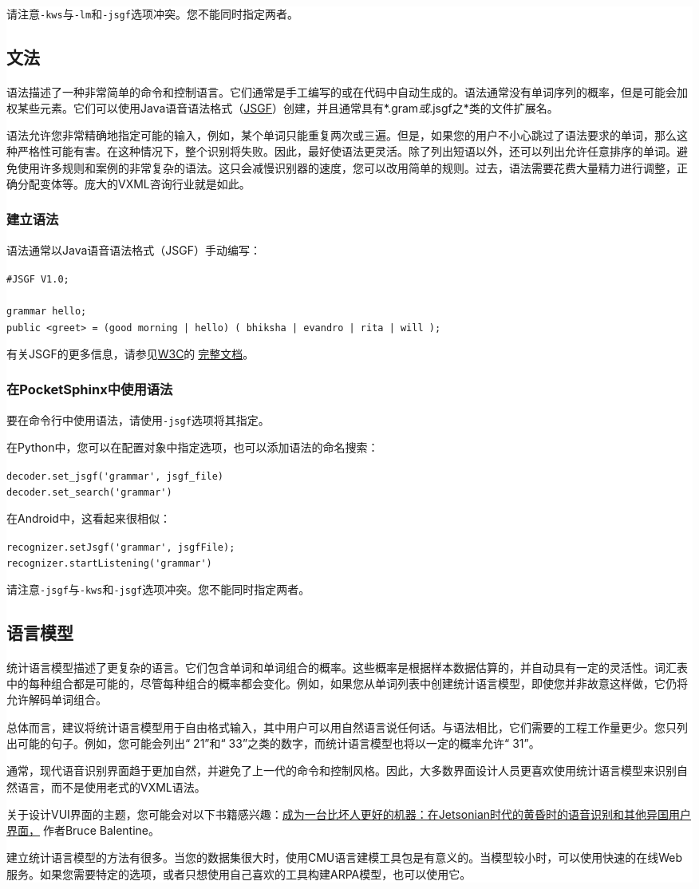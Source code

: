 请注意`-kws`与`-lm`和`-jsgf`选项冲突。您不能同时指定两者。

## 文法

语法描述了一种非常简单的命令和控制语言。它们通常是手工编写的或在代码中自动生成的。语法通常没有单词序列的概率，但是可能会加权某些元素。它们可以使用Java语音语法格式（[JSGF](https://en.wikipedia.org/wiki/JSGF)）创建，并且通常具有*.gram*或*.jsgf之*类的文件扩展名。

语法允许您非常精确地指定可能的输入，例如，某个单词只能重复两次或三遍。但是，如果您的用户不小心跳过了语法要求的单词，那么这种严格性可能有害。在这种情况下，整个识别将失败。因此，最好使语法更灵活。除了列出短语以外，还可以列出允许任意排序的单词。避免使用许多规则和案例的非常复杂的语法。这只会减慢识别器的速度，您可以改用简单的规则。过去，语法需要花费大量精力进行调整，正确分配变体等。庞大的VXML咨询行业就是如此。

### 建立语法

语法通常以Java语音语法格式（JSGF）手动编写：

```
#JSGF V1.0;

grammar hello;
public <greet> = (good morning | hello) ( bhiksha | evandro | rita | will );
```

有关JSGF的更多信息，请参见[W3C](http://www.w3.org/TR/jsgf/)的 [完整文档](http://www.w3.org/TR/jsgf/)。

### 在PocketSphinx中使用语法

要在命令行中使用语法，请使用`-jsgf`选项将其指定。

在Python中，您可以在配置对象中指定选项，也可以添加语法的命名搜索：

```
decoder.set_jsgf('grammar', jsgf_file)
decoder.set_search('grammar')
```

在Android中，这看起来很相似：

```
recognizer.setJsgf('grammar', jsgfFile);
recognizer.startListening('grammar')
```

请注意`-jsgf`与`-kws`和`-jsgf`选项冲突。您不能同时指定两者。

## 语言模型

统计语言模型描述了更复杂的语言。它们包含单词和单词组合的概率。这些概率是根据样本数据估算的，并自动具有一定的灵活性。词汇表中的每种组合都是可能的，尽管每种组合的概率都会变化。例如，如果您从单词列表中创建统计语言模型，即使您并非故意这样做，它仍将允许解码单词组合。

总体而言，建议将统计语言模型用于自由格式输入，其中用户可以用自然语言说任何话。与语法相比，它们需要的工程工作量更少。您只列出可能的句子。例如，您可能会列出“ 21”和“ 33”之类的数字，而统计语言模型也将以一定的概率允许“ 31”。

通常，现代语音识别界面趋于更加自然，并避免了上一代的命令和控制风格。因此，大多数界面设计人员更喜欢使用统计语言模型来识别自然语言，而不是使用老式的VXML语法。

关于设计VUI界面的主题，您可能会对以下书籍感兴趣：[成为一台比坏人更好的机器：在Jetsonian时代的黄昏时的语音识别和其他异国用户界面，](http://www.amazon.com/Better-Good-Machine-Than-Person/dp/1932558098) 作者Bruce Balentine。

建立统计语言模型的方法有很多。当您的数据集很大时，使用CMU语言建模工具包是有意义的。当模型较小时，可以使用快速的在线Web服务。如果您需要特定的选项，或者只想使用自己喜欢的工具构建ARPA模型，也可以使用它。
